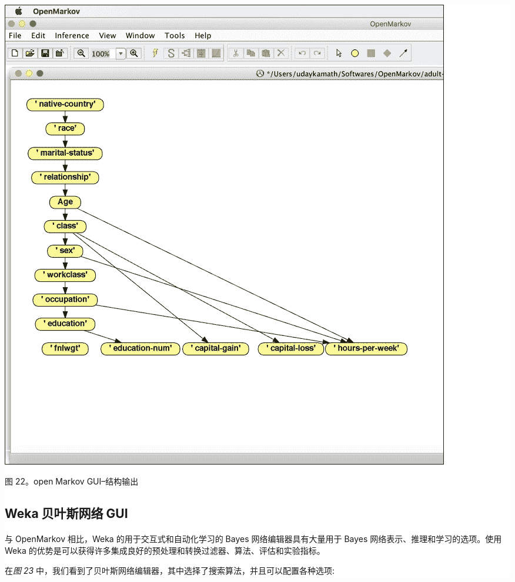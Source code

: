 ![OpenMarkov](img/B05137_06_414.jpg)

图 22。open Markov GUI–结构输出

## Weka 贝叶斯网络 GUI

与 OpenMarkov 相比，Weka 的用于交互式和自动化学习的 Bayes 网络编辑器具有大量用于 Bayes 网络表示、推理和学习的选项。使用 Weka 的优势是可以获得许多集成良好的预处理和转换过滤器、算法、评估和实验指标。

在*图 23* 中，我们看到了贝叶斯网络编辑器，其中选择了搜索算法，并且可以配置各种选项:
